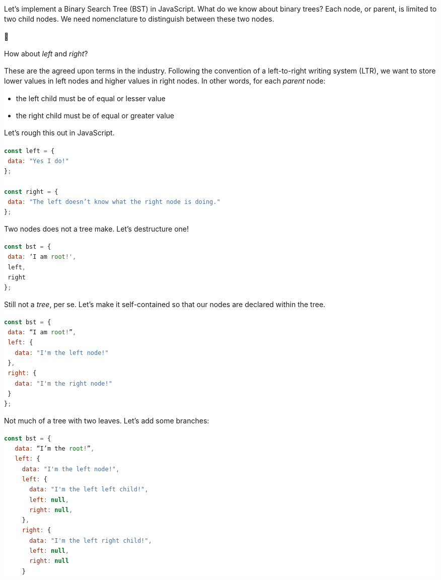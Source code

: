 Let’s implement a Binary Search Tree (BST) in JavaScript. What do we know about binary trees? Each node, or parent, is limited to two child nodes. We need nomenclature to distinguish between these two nodes. 

🤔 

How about _left_ and _right_? 

These are the agreed upon terms in the industry. Following the convention of a left-to-right writing system (LTR), we want to store lower values in left nodes and higher values in right nodes. In other words, for each _parent_ node:

* the left child must be of equal or lesser value

* the right child must be of equal or greater value

Let’s rough this out in JavaScript. 

```js
const left = {
 data: "Yes I do!"
};
 
const right = {
 data: "The left doesn’t know what the right node is doing."
};

```

Two nodes does not a tree make. Let’s destructure one!
```js
const bst = {
 data: ‘I am root!',
 left,
 right
};

```

Still not a _tree_, per se. Let’s make it self-contained so that our nodes are declared within the tree. 
```js
const bst = {
 data: “I am root!”,
 left: {
   data: "I'm the left node!"
 },
 right: {
   data: "I'm the right node!"
 }
};
```

Not much of a tree with two leaves. Let’s add some branches: 
```js
const bst = {
   data: “I’m the root!”,
   left: {
     data: "I'm the left node!",
     left: {
       data: "I'm the left left child!",
       left: null,
       right: null,
     },
     right: {
       data: "I'm the left right child!",
       left: null,
       right: null
     }
```